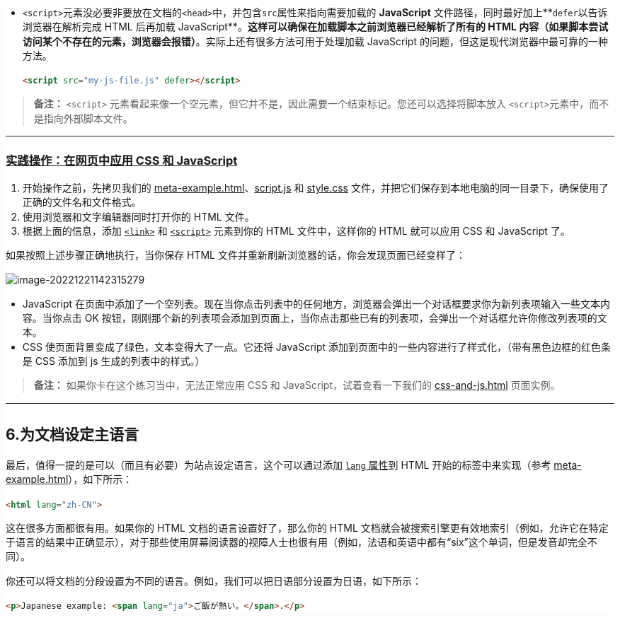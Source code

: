 - `<script>`元素没必要非要放在文档的`<head>`中，并包含`src`属性来指向需要加载的 **JavaScript** 文件路径，同时最好加上**`defer`以告诉浏览器在解析完成 HTML 后再加载 JavaScript**。**这样可以确保在加载脚本之前浏览器已经解析了所有的 HTML 内容（如果脚本尝试访问某个不存在的元素，浏览器会报错）**。实际上还有很多方法可用于处理加载 JavaScript 的问题，但这是现代浏览器中最可靠的一种方法。

  ```html
  <script src="my-js-file.js" defer></script>
  ```

> **备注：** `<script>` 元素看起来像一个空元素，但它并不是，因此需要一个结束标记。您还可以选择将脚本放入 `<script>`元素中，而不是指向外部脚本文件。

---

### [实践操作：在网页中应用 CSS 和 JavaScript](https://developer.mozilla.org/zh-CN/docs/Learn/HTML/Introduction_to_HTML/The_head_metadata_in_HTML#实践操作：在网页中应用_css_和_javascript)

1. 开始操作之前，先拷贝我们的 [meta-example.html](https://github.com/mdn/learning-area/blob/main/html/introduction-to-html/the-html-head/meta-example.html)、[script.js](https://github.com/mdn/learning-area/blob/main/html/introduction-to-html/the-html-head/script.js) 和 [style.css](https://github.com/mdn/learning-area/blob/main/html/introduction-to-html/the-html-head/style.css) 文件，并把它们保存到本地电脑的同一目录下，确保使用了正确的文件名和文件格式。
2. 使用浏览器和文字编辑器同时打开你的 HTML 文件。
3. 根据上面的信息，添加 [`<link>`](https://developer.mozilla.org/zh-CN/docs/Web/HTML/Element/link) 和 [`<script>`](https://developer.mozilla.org/zh-CN/docs/Web/HTML/Element/script) 元素到你的 HTML 文件中，这样你的 HTML 就可以应用 CSS 和 JavaScript 了。

如果按照上述步骤正确地执行，当你保存 HTML 文件并重新刷新浏览器的话，你会发现页面已经变样了：

![image-20221221142315279](https://xingqiu-tuchuang-1256524210.cos.ap-shanghai.myqcloud.com/2855/image-20221221142315279.png)

- JavaScript 在页面中添加了一个空列表。现在当你点击列表中的任何地方，浏览器会弹出一个对话框要求你为新列表项输入一些文本内容。当你点击 OK 按钮，刚刚那个新的列表项会添加到页面上，当你点击那些已有的列表项，会弹出一个对话框允许你修改列表项的文本。
- CSS 使页面背景变成了绿色，文本变得大了一点。它还将 JavaScript 添加到页面中的一些内容进行了样式化，（带有黑色边框的红色条是 CSS 添加到 js 生成的列表中的样式。）

> **备注：** 如果你卡在这个练习当中，无法正常应用 CSS 和 JavaScript，试着查看一下我们的 [css-and-js.html](https://github.com/mdn/learning-area/blob/main/html/introduction-to-html/the-html-head/css-and-js.html) 页面实例。

---

## 6.为文档设定主语言

最后，值得一提的是可以（而且有必要）为站点设定语言，这个可以通过添加 [`lang` 属性](https://developer.mozilla.org/zh-CN/docs/Web/HTML/Global_attributes/lang)到 HTML 开始的标签中来实现（参考 [meta-example.html](https://github.com/mdn/learning-area/blob/main/html/introduction-to-html/the-html-head/meta-example.html)），如下所示：

```html
<html lang="zh-CN">
```

这在很多方面都很有用。如果你的 HTML 文档的语言设置好了，那么你的 HTML 文档就会被搜索引擎更有效地索引（例如，允许它在特定于语言的结果中正确显示），对于那些使用屏幕阅读器的视障人士也很有用（例如，法语和英语中都有“six”这个单词，但是发音却完全不同）。

你还可以将文档的分段设置为不同的语言。例如，我们可以把日语部分设置为日语，如下所示：

```html
<p>Japanese example: <span lang="ja">ご飯が熱い。</span>.</p>
```
